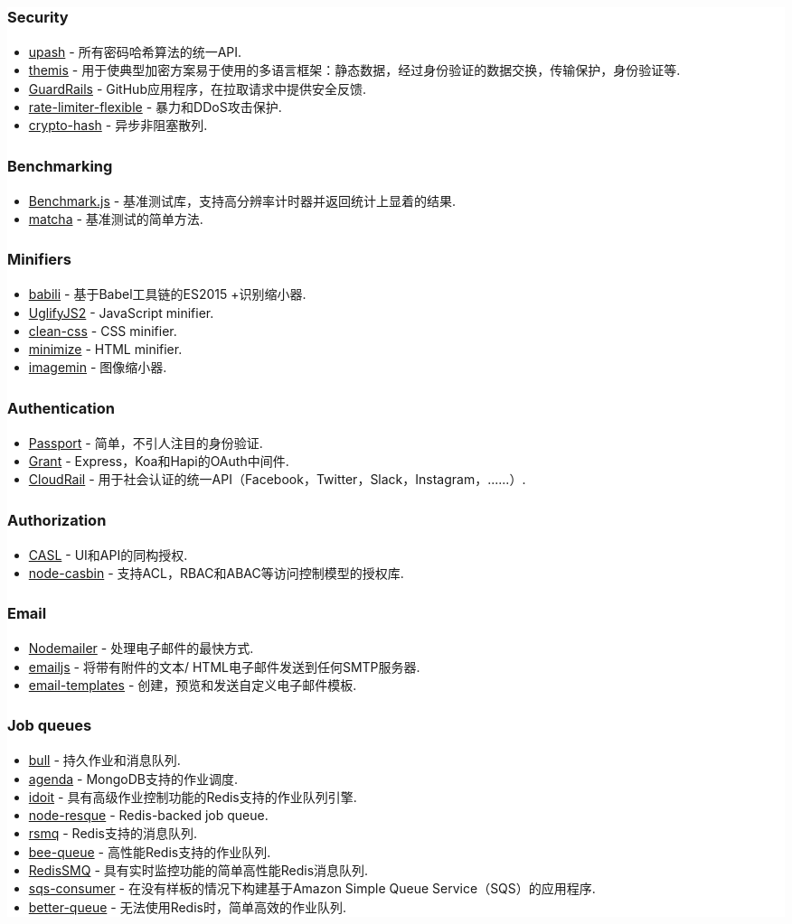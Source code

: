 
### Security

- [upash](https://github.com/simonepri/upash) - 所有密码哈希算法的统一API.
- [themis](https://github.com/cossacklabs/themis) - 用于使典型加密方案易于使用的多语言框架：静态数据，经过身份验证的数据交换，传输保护，身份验证等.
- [GuardRails](https://github.com/apps/guardrails) -  GitHub应用程序，在拉取请求中提供安全反馈.
- [rate-limiter-flexible](https://github.com/animir/node-rate-limiter-flexible) - 暴力和DDoS攻击保护.
- [crypto-hash](https://github.com/sindresorhus/crypto-hash) - 异步非阻塞散列.


### Benchmarking

- [Benchmark.js](https://github.com/bestiejs/benchmark.js) - 基准测试库，支持高分辨率计时器并返回统计上显着的结果.
- [matcha](https://github.com/logicalparadox/matcha) - 基准测试的简单方法.


### Minifiers

- [babili](https://github.com/babel/babili) - 基于Babel工具链的ES2015 +识别缩小器.
- [UglifyJS2](https://github.com/mishoo/UglifyJS2) -  JavaScript minifier.
- [clean-css](https://github.com/jakubpawlowicz/clean-css) -  CSS minifier.
- [minimize](https://github.com/Swaagie/minimize) -  HTML minifier.
- [imagemin](https://github.com/imagemin/imagemin) - 图像缩小器.


### Authentication

- [Passport](https://github.com/jaredhanson/passport) - 简单，不引人注目的身份验证.
- [Grant](https://github.com/simov/grant) -  Express，Koa和Hapi的OAuth中间件.
- [CloudRail](https://github.com/CloudRail/cloudrail-si-node-sdk) - 用于社会认证的统一API（Facebook，Twitter，Slack，Instagram，......）.


### Authorization

- [CASL](https://github.com/stalniy/casl) -  UI和API的同构授权.
- [node-casbin](https://github.com/casbin/node-casbin) - 支持ACL，RBAC和ABAC等访问控制模型的授权库.


### Email

- [Nodemailer](https://github.com/andris9/Nodemailer) - 处理电子邮件的最快方式.
- [emailjs](https://github.com/eleith/emailjs) - 将带有附件的文本/ HTML电子邮件发送到任何SMTP服务器.
- [email-templates](https://github.com/niftylettuce/email-templates) - 创建，预览和发送自定义电子邮件模板.


### Job queues

- [bull](https://github.com/OptimalBits/bull) - 持久作业和消息队列.
- [agenda](https://github.com/rschmukler/agenda) -  MongoDB支持的作业调度.
- [idoit](https://github.com/nodeca/idoit) - 具有高级作业控制功能的Redis支持的作业队列引擎.
- [node-resque](https://github.com/taskrabbit/node-resque) - Redis-backed job queue.
- [rsmq](https://github.com/smrchy/rsmq) -  Redis支持的消息队列.
- [bee-queue](https://github.com/bee-queue/bee-queue) - 高性能Redis支持的作业队列.
- [RedisSMQ](https://github.com/weyoss/redis-smq) - 具有实时监控功能的简单高性能Redis消息队列.
- [sqs-consumer](https://github.com/bbc/sqs-consumer) - 在没有样板的情况下构建基于Amazon Simple Queue Service（SQS）的应用程序.
- [better-queue](https://github.com/diamondio/better-queue) - 无法使用Redis时，简单高效的作业队列.
